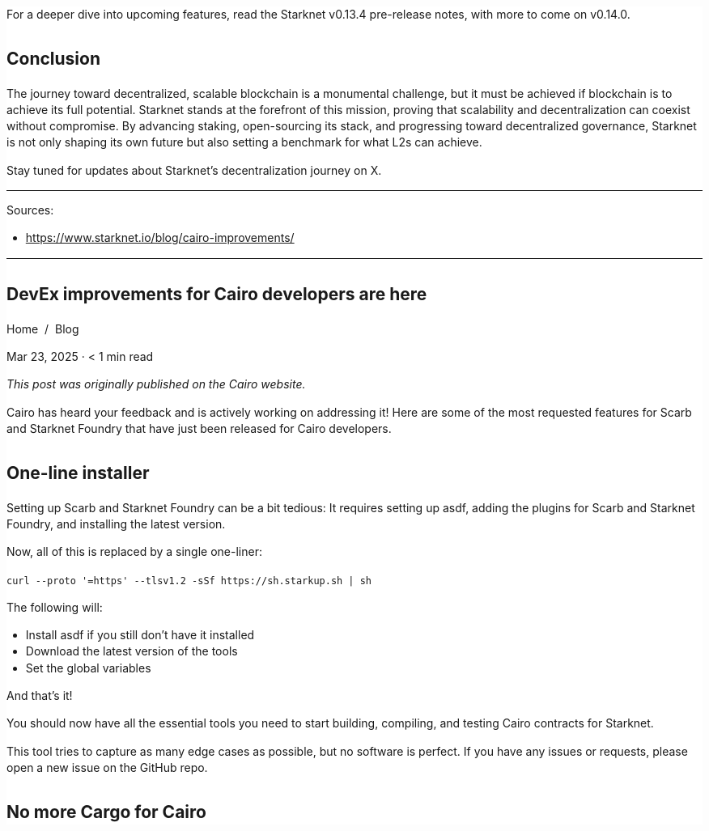 For a deeper dive into upcoming features, read the Starknet v0.13.4 pre-release notes, with more to come on v0.14.0.

## Conclusion

The journey toward decentralized, scalable blockchain is a monumental challenge, but it must be achieved if blockchain is to achieve its full potential. Starknet stands at the forefront of this mission, proving that scalability and decentralization can coexist without compromise. By advancing staking, open-sourcing its stack, and progressing toward decentralized governance, Starknet is not only shaping its own future but also setting a benchmark for what L2s can achieve.

Stay tuned for updates about Starknet’s decentralization journey on X.

---
Sources:
  - https://www.starknet.io/blog/cairo-improvements/
---

## DevEx improvements for Cairo developers are here

Home  /  Blog

Mar 23, 2025 ·    < 1 min read

*This post was originally published on the Cairo website.*

Cairo has heard your feedback and is actively working on addressing it! Here are some of the most requested features for Scarb and Starknet Foundry that have just been released for Cairo developers.

## One-line installer

Setting up Scarb and Starknet Foundry can be a bit tedious: It requires setting up asdf, adding the plugins for Scarb and Starknet Foundry, and installing the latest version.

Now, all of this is replaced by a single one-liner:

```
curl --proto '=https' --tlsv1.2 -sSf https://sh.starkup.sh | sh
```

The following will:

* Install asdf if you still don’t have it installed
* Download the latest version of the tools
* Set the global variables

And that’s it!

You should now have all the essential tools you need to start building, compiling, and testing Cairo contracts for Starknet.

This tool tries to capture as many edge cases as possible, but no software is perfect. If you have any issues or requests, please open a new issue on the GitHub repo.

## No more Cargo for Cairo
